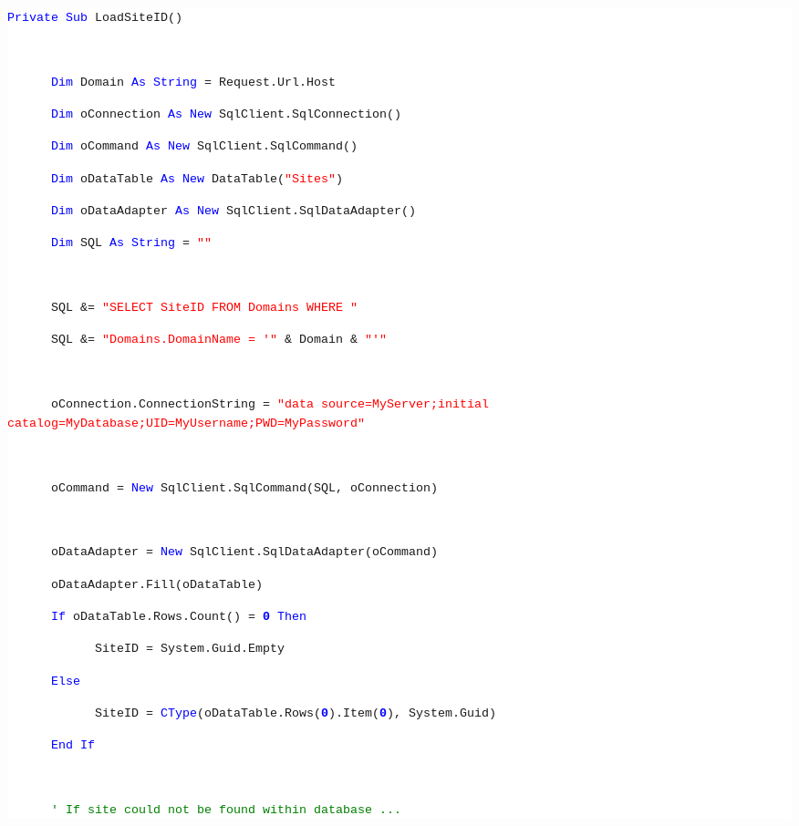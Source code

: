 <P class=MsoNormal><SPAN style="FONT-SIZE: 10pt; COLOR: blue; FONT-FAMILY: 'Courier New'">Private</SPAN><SPAN style="FONT-SIZE: 10pt; FONT-FAMILY: 'Courier New'"> <SPAN style="COLOR: blue">Sub</SPAN> LoadSiteID()</SPAN></P>
<P class=MsoNormal><SPAN style="FONT-SIZE: 10pt; FONT-FAMILY: 'Courier New'"></SPAN>&nbsp;</P>
<P class=MsoNormal><SPAN style="FONT-SIZE: 10pt; FONT-FAMILY: 'Courier New'">&nbsp;&nbsp;&nbsp;&nbsp;&nbsp; <SPAN style="COLOR: blue">Dim</SPAN> Domain <SPAN style="COLOR: blue">As</SPAN> <SPAN style="COLOR: blue">String</SPAN> = Request.Url.Host</SPAN></P>
<P class=MsoNormal><SPAN style="FONT-SIZE: 10pt; FONT-FAMILY: 'Courier New'">&nbsp;&nbsp;&nbsp;&nbsp;&nbsp; <SPAN style="COLOR: blue">Dim</SPAN> oConnection <SPAN style="COLOR: blue">As</SPAN> <SPAN style="COLOR: blue">New</SPAN> SqlClient.SqlConnection()</SPAN></P>
<P class=MsoNormal><SPAN style="FONT-SIZE: 10pt; FONT-FAMILY: 'Courier New'">&nbsp;&nbsp;&nbsp;&nbsp;&nbsp; <SPAN style="COLOR: blue">Dim</SPAN> oCommand <SPAN style="COLOR: blue">As</SPAN> <SPAN style="COLOR: blue">New</SPAN> SqlClient.SqlCommand()</SPAN></P>
<P class=MsoNormal><SPAN style="FONT-SIZE: 10pt; FONT-FAMILY: 'Courier New'">&nbsp;&nbsp;&nbsp;&nbsp;&nbsp; <SPAN style="COLOR: blue">Dim</SPAN> oDataTable <SPAN style="COLOR: blue">As</SPAN> <SPAN style="COLOR: blue">New</SPAN> DataTable(<SPAN style="COLOR: red">"Sites"</SPAN>)</SPAN></P>
<P class=MsoNormal><SPAN style="FONT-SIZE: 10pt; FONT-FAMILY: 'Courier New'">&nbsp;&nbsp;&nbsp;&nbsp;&nbsp; <SPAN style="COLOR: blue">Dim</SPAN> oDataAdapter <SPAN style="COLOR: blue">As</SPAN> <SPAN style="COLOR: blue">New</SPAN> SqlClient.SqlDataAdapter()</SPAN></P>
<P class=MsoNormal><SPAN style="FONT-SIZE: 10pt; FONT-FAMILY: 'Courier New'">&nbsp;&nbsp;&nbsp;&nbsp;&nbsp; <SPAN style="COLOR: blue">Dim</SPAN> SQL <SPAN style="COLOR: blue">As</SPAN> <SPAN style="COLOR: blue">String</SPAN> = <SPAN style="COLOR: red">""</SPAN></SPAN></P>
<P class=MsoNormal><SPAN style="FONT-SIZE: 10pt; COLOR: red; FONT-FAMILY: 'Courier New'"></SPAN>&nbsp;</P>
<P class=MsoNormal><SPAN style="FONT-SIZE: 10pt; FONT-FAMILY: 'Courier New'">&nbsp;&nbsp;&nbsp;&nbsp;&nbsp; SQL &amp;= <SPAN style="COLOR: red">"SELECT SiteID FROM Domains WHERE "</SPAN></SPAN></P>
<P class=MsoNormal><SPAN style="FONT-SIZE: 10pt; FONT-FAMILY: 'Courier New'">&nbsp;&nbsp;&nbsp;&nbsp;&nbsp; SQL &amp;= <SPAN style="COLOR: red">"Domains.DomainName = '"</SPAN> &amp; Domain &amp; <SPAN style="COLOR: red">"'"</SPAN></SPAN></P>
<P class=MsoNormal><SPAN style="FONT-SIZE: 10pt; COLOR: red; FONT-FAMILY: 'Courier New'"></SPAN>&nbsp;</P>
<P class=MsoNormal><SPAN style="FONT-SIZE: 10pt; FONT-FAMILY: 'Courier New'">&nbsp;&nbsp;&nbsp;&nbsp;&nbsp; oConnection.ConnectionString = <SPAN style="COLOR: red">"data source=MyServer;initial catalog=MyDatabase;UID=MyUsername;PWD=MyPassword"</SPAN></SPAN></P>
<P class=MsoNormal><SPAN style="FONT-SIZE: 10pt; COLOR: red; FONT-FAMILY: 'Courier New'"></SPAN>&nbsp;</P>
<P class=MsoNormal><SPAN style="FONT-SIZE: 10pt; FONT-FAMILY: 'Courier New'">&nbsp;&nbsp;&nbsp;&nbsp;&nbsp; oCommand = <SPAN style="COLOR: blue">New</SPAN> SqlClient.SqlCommand(SQL, oConnection)</SPAN></P>
<P class=MsoNormal><SPAN style="FONT-SIZE: 10pt; FONT-FAMILY: 'Courier New'"></SPAN>&nbsp;</P>
<P class=MsoNormal><SPAN style="FONT-SIZE: 10pt; FONT-FAMILY: 'Courier New'">&nbsp;&nbsp;&nbsp;&nbsp;&nbsp; oDataAdapter = <SPAN style="COLOR: blue">New</SPAN> SqlClient.SqlDataAdapter(oCommand)</SPAN></P>
<P class=MsoNormal><SPAN style="FONT-SIZE: 10pt; FONT-FAMILY: 'Courier New'">&nbsp;&nbsp;&nbsp;&nbsp;&nbsp; oDataAdapter.Fill(oDataTable)</SPAN></P>
<P class=MsoNormal><SPAN style="FONT-SIZE: 10pt; FONT-FAMILY: 'Courier New'">&nbsp;&nbsp;&nbsp;&nbsp;&nbsp; <SPAN style="COLOR: blue">If</SPAN> oDataTable.Rows.Count() = <B><SPAN style="COLOR: blue">0</SPAN></B> <SPAN style="COLOR: blue">Then</SPAN></SPAN></P>
<P class=MsoNormal><SPAN style="FONT-SIZE: 10pt; FONT-FAMILY: 'Courier New'">&nbsp;&nbsp;&nbsp;&nbsp;&nbsp;&nbsp;&nbsp;&nbsp;&nbsp;&nbsp;&nbsp; SiteID = System.Guid.Empty</SPAN></P>
<P class=MsoNormal><SPAN style="FONT-SIZE: 10pt; FONT-FAMILY: 'Courier New'">&nbsp;&nbsp;&nbsp;&nbsp;&nbsp; <SPAN style="COLOR: blue">Else</SPAN></SPAN></P>
<P class=MsoNormal><SPAN style="FONT-SIZE: 10pt; FONT-FAMILY: 'Courier New'">&nbsp;&nbsp;&nbsp;&nbsp;&nbsp;&nbsp;&nbsp;&nbsp;&nbsp;&nbsp;&nbsp; SiteID = <SPAN style="COLOR: blue">CType</SPAN>(oDataTable.Rows(<B><SPAN style="COLOR: blue">0</SPAN></B>).Item(<B><SPAN style="COLOR: blue">0</SPAN></B>), System.Guid)</SPAN></P>
<P class=MsoNormal><SPAN style="FONT-SIZE: 10pt; FONT-FAMILY: 'Courier New'">&nbsp;&nbsp;&nbsp;&nbsp;&nbsp; <SPAN style="COLOR: blue">End</SPAN> <SPAN style="COLOR: blue">If</SPAN></SPAN></P>
<P class=MsoNormal><SPAN style="FONT-SIZE: 10pt; COLOR: blue; FONT-FAMILY: 'Courier New'"></SPAN>&nbsp;</P>
<P class=MsoNormal><SPAN style="FONT-SIZE: 10pt; FONT-FAMILY: 'Courier New'">&nbsp;&nbsp;&nbsp;&nbsp;&nbsp; <SPAN style="COLOR: green">' If site could not be found within database ...</SPAN></SPAN></P>